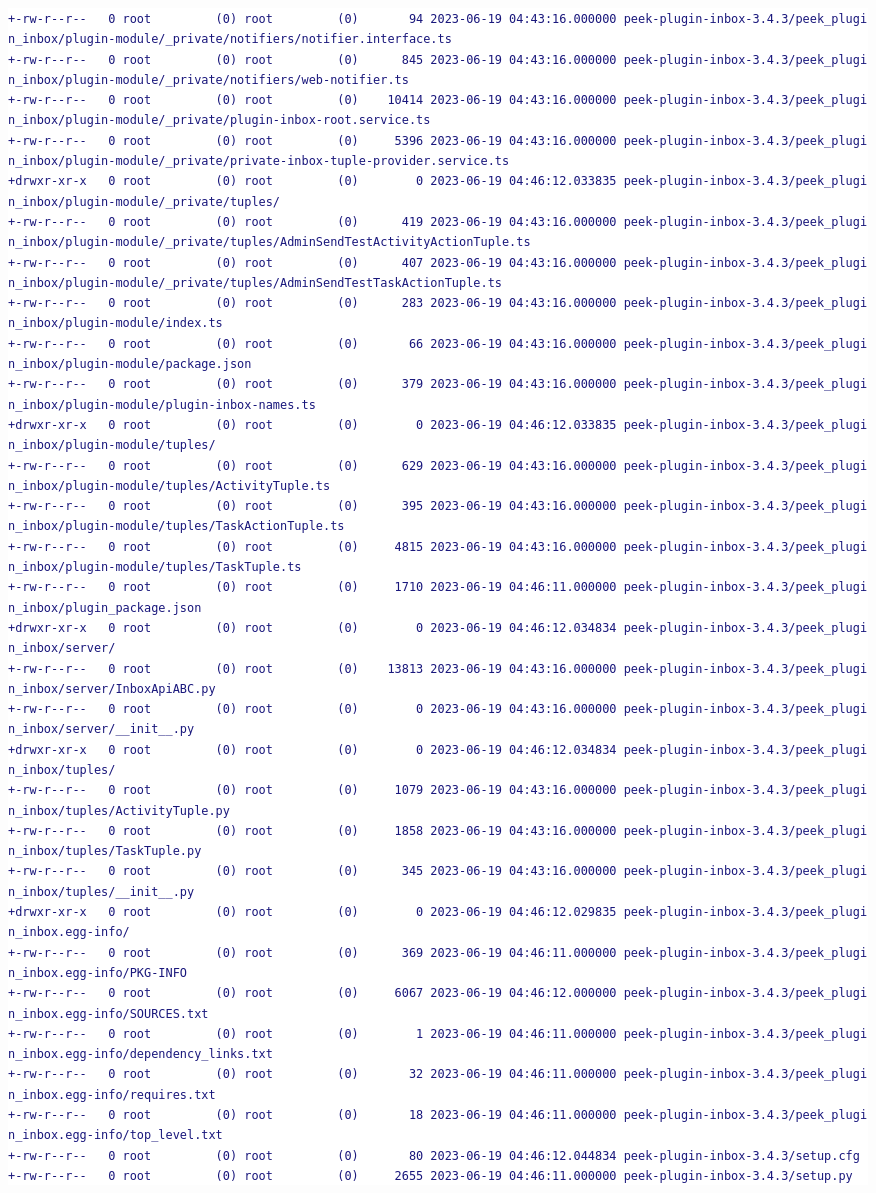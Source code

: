 ```diff
+-rw-r--r--   0 root         (0) root         (0)       94 2023-06-19 04:43:16.000000 peek-plugin-inbox-3.4.3/peek_plugin_inbox/plugin-module/_private/notifiers/notifier.interface.ts
+-rw-r--r--   0 root         (0) root         (0)      845 2023-06-19 04:43:16.000000 peek-plugin-inbox-3.4.3/peek_plugin_inbox/plugin-module/_private/notifiers/web-notifier.ts
+-rw-r--r--   0 root         (0) root         (0)    10414 2023-06-19 04:43:16.000000 peek-plugin-inbox-3.4.3/peek_plugin_inbox/plugin-module/_private/plugin-inbox-root.service.ts
+-rw-r--r--   0 root         (0) root         (0)     5396 2023-06-19 04:43:16.000000 peek-plugin-inbox-3.4.3/peek_plugin_inbox/plugin-module/_private/private-inbox-tuple-provider.service.ts
+drwxr-xr-x   0 root         (0) root         (0)        0 2023-06-19 04:46:12.033835 peek-plugin-inbox-3.4.3/peek_plugin_inbox/plugin-module/_private/tuples/
+-rw-r--r--   0 root         (0) root         (0)      419 2023-06-19 04:43:16.000000 peek-plugin-inbox-3.4.3/peek_plugin_inbox/plugin-module/_private/tuples/AdminSendTestActivityActionTuple.ts
+-rw-r--r--   0 root         (0) root         (0)      407 2023-06-19 04:43:16.000000 peek-plugin-inbox-3.4.3/peek_plugin_inbox/plugin-module/_private/tuples/AdminSendTestTaskActionTuple.ts
+-rw-r--r--   0 root         (0) root         (0)      283 2023-06-19 04:43:16.000000 peek-plugin-inbox-3.4.3/peek_plugin_inbox/plugin-module/index.ts
+-rw-r--r--   0 root         (0) root         (0)       66 2023-06-19 04:43:16.000000 peek-plugin-inbox-3.4.3/peek_plugin_inbox/plugin-module/package.json
+-rw-r--r--   0 root         (0) root         (0)      379 2023-06-19 04:43:16.000000 peek-plugin-inbox-3.4.3/peek_plugin_inbox/plugin-module/plugin-inbox-names.ts
+drwxr-xr-x   0 root         (0) root         (0)        0 2023-06-19 04:46:12.033835 peek-plugin-inbox-3.4.3/peek_plugin_inbox/plugin-module/tuples/
+-rw-r--r--   0 root         (0) root         (0)      629 2023-06-19 04:43:16.000000 peek-plugin-inbox-3.4.3/peek_plugin_inbox/plugin-module/tuples/ActivityTuple.ts
+-rw-r--r--   0 root         (0) root         (0)      395 2023-06-19 04:43:16.000000 peek-plugin-inbox-3.4.3/peek_plugin_inbox/plugin-module/tuples/TaskActionTuple.ts
+-rw-r--r--   0 root         (0) root         (0)     4815 2023-06-19 04:43:16.000000 peek-plugin-inbox-3.4.3/peek_plugin_inbox/plugin-module/tuples/TaskTuple.ts
+-rw-r--r--   0 root         (0) root         (0)     1710 2023-06-19 04:46:11.000000 peek-plugin-inbox-3.4.3/peek_plugin_inbox/plugin_package.json
+drwxr-xr-x   0 root         (0) root         (0)        0 2023-06-19 04:46:12.034834 peek-plugin-inbox-3.4.3/peek_plugin_inbox/server/
+-rw-r--r--   0 root         (0) root         (0)    13813 2023-06-19 04:43:16.000000 peek-plugin-inbox-3.4.3/peek_plugin_inbox/server/InboxApiABC.py
+-rw-r--r--   0 root         (0) root         (0)        0 2023-06-19 04:43:16.000000 peek-plugin-inbox-3.4.3/peek_plugin_inbox/server/__init__.py
+drwxr-xr-x   0 root         (0) root         (0)        0 2023-06-19 04:46:12.034834 peek-plugin-inbox-3.4.3/peek_plugin_inbox/tuples/
+-rw-r--r--   0 root         (0) root         (0)     1079 2023-06-19 04:43:16.000000 peek-plugin-inbox-3.4.3/peek_plugin_inbox/tuples/ActivityTuple.py
+-rw-r--r--   0 root         (0) root         (0)     1858 2023-06-19 04:43:16.000000 peek-plugin-inbox-3.4.3/peek_plugin_inbox/tuples/TaskTuple.py
+-rw-r--r--   0 root         (0) root         (0)      345 2023-06-19 04:43:16.000000 peek-plugin-inbox-3.4.3/peek_plugin_inbox/tuples/__init__.py
+drwxr-xr-x   0 root         (0) root         (0)        0 2023-06-19 04:46:12.029835 peek-plugin-inbox-3.4.3/peek_plugin_inbox.egg-info/
+-rw-r--r--   0 root         (0) root         (0)      369 2023-06-19 04:46:11.000000 peek-plugin-inbox-3.4.3/peek_plugin_inbox.egg-info/PKG-INFO
+-rw-r--r--   0 root         (0) root         (0)     6067 2023-06-19 04:46:12.000000 peek-plugin-inbox-3.4.3/peek_plugin_inbox.egg-info/SOURCES.txt
+-rw-r--r--   0 root         (0) root         (0)        1 2023-06-19 04:46:11.000000 peek-plugin-inbox-3.4.3/peek_plugin_inbox.egg-info/dependency_links.txt
+-rw-r--r--   0 root         (0) root         (0)       32 2023-06-19 04:46:11.000000 peek-plugin-inbox-3.4.3/peek_plugin_inbox.egg-info/requires.txt
+-rw-r--r--   0 root         (0) root         (0)       18 2023-06-19 04:46:11.000000 peek-plugin-inbox-3.4.3/peek_plugin_inbox.egg-info/top_level.txt
+-rw-r--r--   0 root         (0) root         (0)       80 2023-06-19 04:46:12.044834 peek-plugin-inbox-3.4.3/setup.cfg
+-rw-r--r--   0 root         (0) root         (0)     2655 2023-06-19 04:46:11.000000 peek-plugin-inbox-3.4.3/setup.py
```
